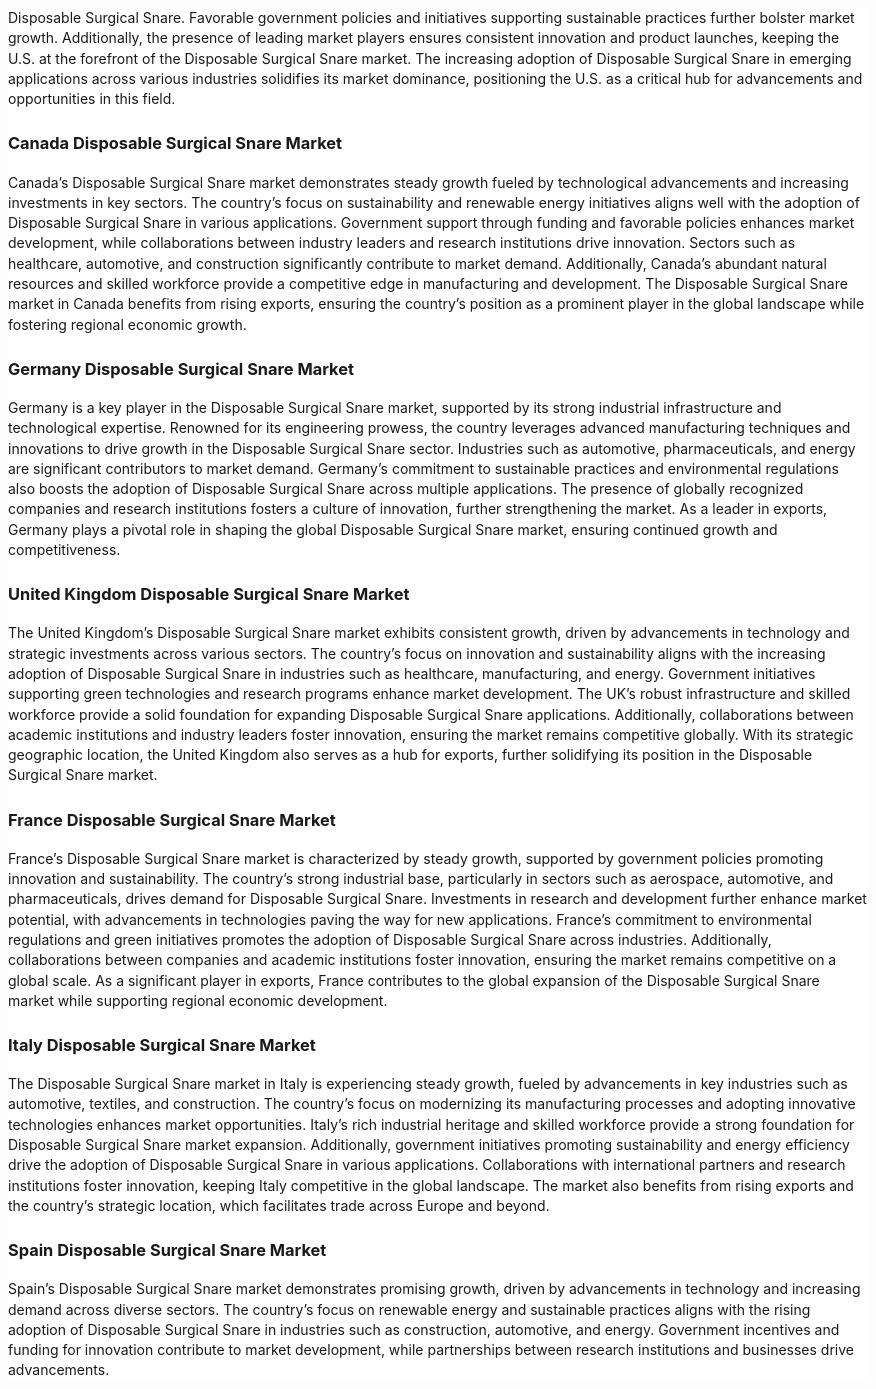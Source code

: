 Disposable Surgical Snare. Favorable government policies and initiatives supporting sustainable practices further bolster market growth. Additionally, the presence of leading market players ensures consistent innovation and product launches, keeping the U.S. at the forefront of the Disposable Surgical Snare market. The increasing adoption of Disposable Surgical Snare in emerging applications across various industries solidifies its market dominance, positioning the U.S. as a critical hub for advancements and opportunities in this field.</p><h3>Canada Disposable Surgical Snare Market</h3><p>Canada&rsquo;s Disposable Surgical Snare market demonstrates steady growth fueled by technological advancements and increasing investments in key sectors. The country&rsquo;s focus on sustainability and renewable energy initiatives aligns well with the adoption of Disposable Surgical Snare in various applications. Government support through funding and favorable policies enhances market development, while collaborations between industry leaders and research institutions drive innovation. Sectors such as healthcare, automotive, and construction significantly contribute to market demand. Additionally, Canada&rsquo;s abundant natural resources and skilled workforce provide a competitive edge in manufacturing and development. The Disposable Surgical Snare market in Canada benefits from rising exports, ensuring the country&rsquo;s position as a prominent player in the global landscape while fostering regional economic growth.</p><h3>Germany Disposable Surgical Snare Market</h3><p>Germany is a key player in the Disposable Surgical Snare market, supported by its strong industrial infrastructure and technological expertise. Renowned for its engineering prowess, the country leverages advanced manufacturing techniques and innovations to drive growth in the Disposable Surgical Snare sector. Industries such as automotive, pharmaceuticals, and energy are significant contributors to market demand. Germany&rsquo;s commitment to sustainable practices and environmental regulations also boosts the adoption of Disposable Surgical Snare across multiple applications. The presence of globally recognized companies and research institutions fosters a culture of innovation, further strengthening the market. As a leader in exports, Germany plays a pivotal role in shaping the global Disposable Surgical Snare market, ensuring continued growth and competitiveness.</p><h3>United Kingdom Disposable Surgical Snare Market</h3><p>The United Kingdom&rsquo;s Disposable Surgical Snare market exhibits consistent growth, driven by advancements in technology and strategic investments across various sectors. The country&rsquo;s focus on innovation and sustainability aligns with the increasing adoption of Disposable Surgical Snare in industries such as healthcare, manufacturing, and energy. Government initiatives supporting green technologies and research programs enhance market development. The UK&rsquo;s robust infrastructure and skilled workforce provide a solid foundation for expanding Disposable Surgical Snare applications. Additionally, collaborations between academic institutions and industry leaders foster innovation, ensuring the market remains competitive globally. With its strategic geographic location, the United Kingdom also serves as a hub for exports, further solidifying its position in the Disposable Surgical Snare market.</p><h3>France Disposable Surgical Snare Market</h3><p>France&rsquo;s Disposable Surgical Snare market is characterized by steady growth, supported by government policies promoting innovation and sustainability. The country&rsquo;s strong industrial base, particularly in sectors such as aerospace, automotive, and pharmaceuticals, drives demand for Disposable Surgical Snare. Investments in research and development further enhance market potential, with advancements in technologies paving the way for new applications. France&rsquo;s commitment to environmental regulations and green initiatives promotes the adoption of Disposable Surgical Snare across industries. Additionally, collaborations between companies and academic institutions foster innovation, ensuring the market remains competitive on a global scale. As a significant player in exports, France contributes to the global expansion of the Disposable Surgical Snare market while supporting regional economic development.</p><h3>Italy Disposable Surgical Snare Market</h3><p>The Disposable Surgical Snare market in Italy is experiencing steady growth, fueled by advancements in key industries such as automotive, textiles, and construction. The country&rsquo;s focus on modernizing its manufacturing processes and adopting innovative technologies enhances market opportunities. Italy&rsquo;s rich industrial heritage and skilled workforce provide a strong foundation for Disposable Surgical Snare market expansion. Additionally, government initiatives promoting sustainability and energy efficiency drive the adoption of Disposable Surgical Snare in various applications. Collaborations with international partners and research institutions foster innovation, keeping Italy competitive in the global landscape. The market also benefits from rising exports and the country&rsquo;s strategic location, which facilitates trade across Europe and beyond.</p><h3>Spain Disposable Surgical Snare Market</h3><p>Spain&rsquo;s Disposable Surgical Snare market demonstrates promising growth, driven by advancements in technology and increasing demand across diverse sectors. The country&rsquo;s focus on renewable energy and sustainable practices aligns with the rising adoption of Disposable Surgical Snare in industries such as construction, automotive, and energy. Government incentives and funding for innovation contribute to market development, while partnerships between research institutions and businesses drive advancements.